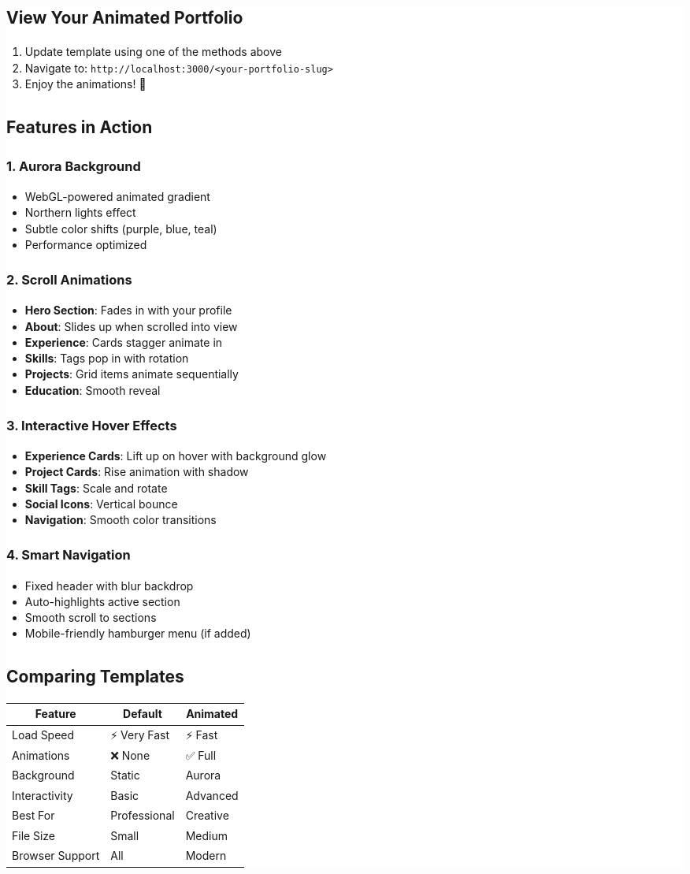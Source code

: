 ## View Your Animated Portfolio

1. Update template using one of the methods above
2. Navigate to: `http://localhost:3000/<your-portfolio-slug>`
3. Enjoy the animations! 🎉

## Features in Action

### 1. Aurora Background
- WebGL-powered animated gradient
- Northern lights effect
- Subtle color shifts (purple, blue, teal)
- Performance optimized

### 2. Scroll Animations
- **Hero Section**: Fades in with your profile
- **About**: Slides up when scrolled into view
- **Experience**: Cards stagger animate in
- **Skills**: Tags pop in with rotation
- **Projects**: Grid items animate sequentially
- **Education**: Smooth reveal

### 3. Interactive Hover Effects
- **Experience Cards**: Lift up on hover with background glow
- **Project Cards**: Rise animation with shadow
- **Skill Tags**: Scale and rotate
- **Social Icons**: Vertical bounce
- **Navigation**: Smooth color transitions

### 4. Smart Navigation
- Fixed header with blur backdrop
- Auto-highlights active section
- Smooth scroll to sections
- Mobile-friendly hamburger menu (if added)

## Comparing Templates

| Feature | Default | Animated |
|---------|---------|----------|
| Load Speed | ⚡ Very Fast | ⚡ Fast |
| Animations | ❌ None | ✅ Full |
| Background | Static | Aurora |
| Interactivity | Basic | Advanced |
| Best For | Professional | Creative |
| File Size | Small | Medium |
| Browser Support | All | Modern |
